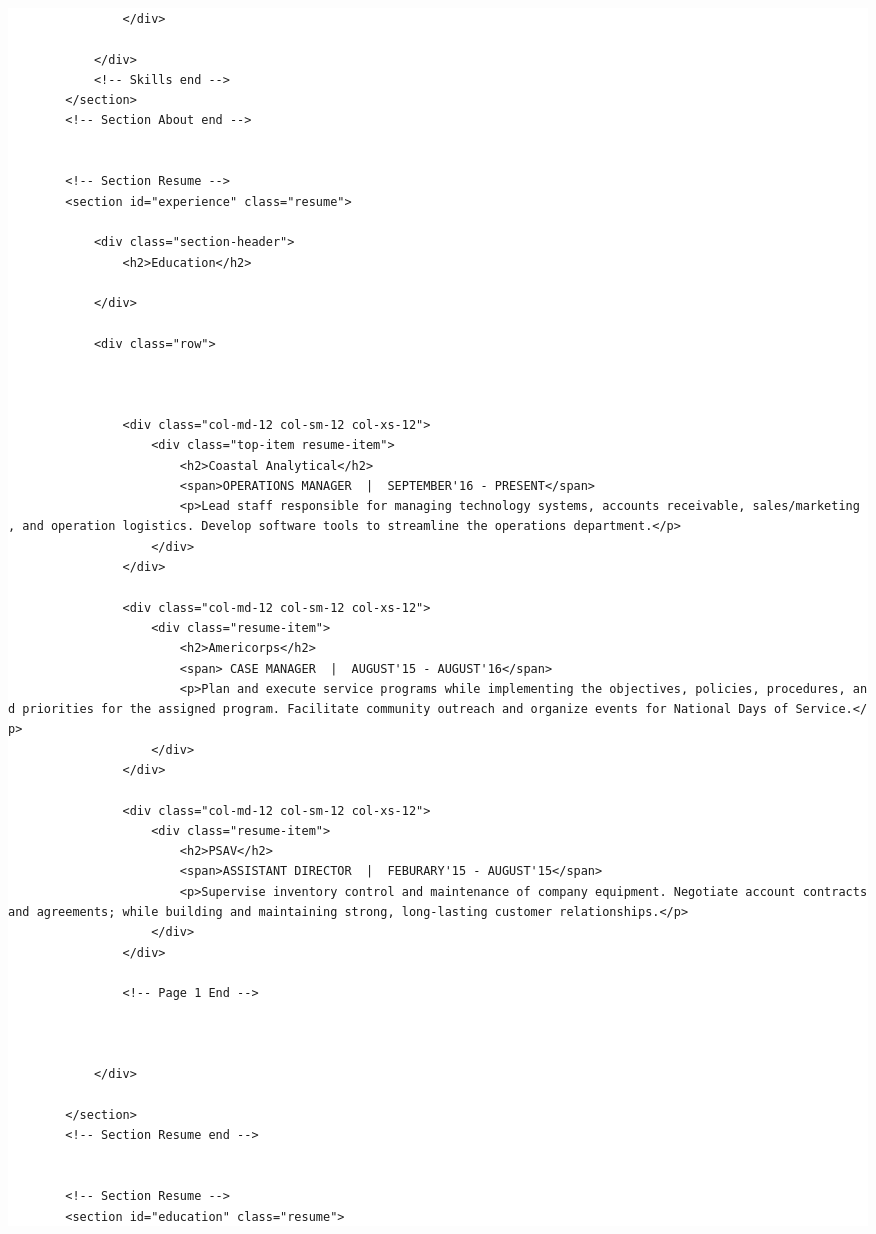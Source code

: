                     </div>

                </div>
                <!-- Skills end -->
            </section>
            <!-- Section About end -->


            <!-- Section Resume -->
            <section id="experience" class="resume">

                <div class="section-header">
                    <h2>Education</h2>

                </div>

                <div class="row">



                    <div class="col-md-12 col-sm-12 col-xs-12">
                        <div class="top-item resume-item">
                            <h2>Coastal Analytical</h2>
                            <span>OPERATIONS MANAGER  |  SEPTEMBER'16 - PRESENT</span>
                            <p>Lead staff responsible for managing technology systems, accounts receivable, sales/marketing , and operation logistics. Develop software tools to streamline the operations department.</p>
                        </div>
                    </div>

                    <div class="col-md-12 col-sm-12 col-xs-12">
                        <div class="resume-item">
                            <h2>Americorps</h2>
                            <span> CASE MANAGER  |  AUGUST'15 - AUGUST'16</span>
                            <p>Plan and execute service programs while implementing the objectives, policies, procedures, and priorities for the assigned program. Facilitate community outreach and organize events for National Days of Service.</p>
                        </div>
                    </div>

                    <div class="col-md-12 col-sm-12 col-xs-12">
                        <div class="resume-item">
                            <h2>PSAV</h2>
                            <span>ASSISTANT DIRECTOR  |  FEBURARY'15 - AUGUST'15</span>
                            <p>Supervise inventory control and maintenance of company equipment. Negotiate account contracts and agreements; while building and maintaining strong, long-lasting customer relationships.</p>
                        </div>
                    </div>

                    <!-- Page 1 End -->



                </div>

            </section>
            <!-- Section Resume end -->


            <!-- Section Resume -->
            <section id="education" class="resume">
